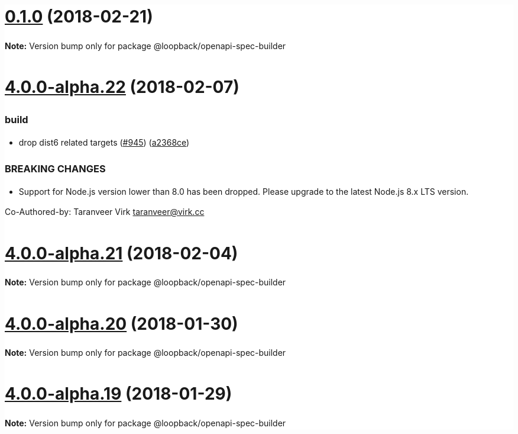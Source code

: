 # [0.1.0](https://github.com/loopbackio/loopback-next/compare/@loopback/openapi-spec-builder@4.0.0-alpha.22...@loopback/openapi-spec-builder@0.1.0) (2018-02-21)

**Note:** Version bump only for package @loopback/openapi-spec-builder

<a name="4.0.0-alpha.22"></a>

# [4.0.0-alpha.22](https://github.com/loopbackio/loopback-next/compare/@loopback/openapi-spec-builder@4.0.0-alpha.21...@loopback/openapi-spec-builder@4.0.0-alpha.22) (2018-02-07)

### build

- drop dist6 related targets
  ([#945](https://github.com/loopbackio/loopback-next/issues/945))
  ([a2368ce](https://github.com/loopbackio/loopback-next/commit/a2368ce))

### BREAKING CHANGES

- Support for Node.js version lower than 8.0 has been dropped. Please upgrade to
  the latest Node.js 8.x LTS version.

Co-Authored-by: Taranveer Virk <taranveer@virk.cc>

<a name="4.0.0-alpha.21"></a>

# [4.0.0-alpha.21](https://github.com/loopbackio/loopback-next/compare/@loopback/openapi-spec-builder@4.0.0-alpha.20...@loopback/openapi-spec-builder@4.0.0-alpha.21) (2018-02-04)

**Note:** Version bump only for package @loopback/openapi-spec-builder

<a name="4.0.0-alpha.20"></a>

# [4.0.0-alpha.20](https://github.com/loopbackio/loopback-next/compare/@loopback/openapi-spec-builder@4.0.0-alpha.19...@loopback/openapi-spec-builder@4.0.0-alpha.20) (2018-01-30)

**Note:** Version bump only for package @loopback/openapi-spec-builder

<a name="4.0.0-alpha.19"></a>

# [4.0.0-alpha.19](https://github.com/loopbackio/loopback-next/compare/@loopback/openapi-spec-builder@4.0.0-alpha.18...@loopback/openapi-spec-builder@4.0.0-alpha.19) (2018-01-29)

**Note:** Version bump only for package @loopback/openapi-spec-builder

<a name="4.0.0-alpha.18"></a>
